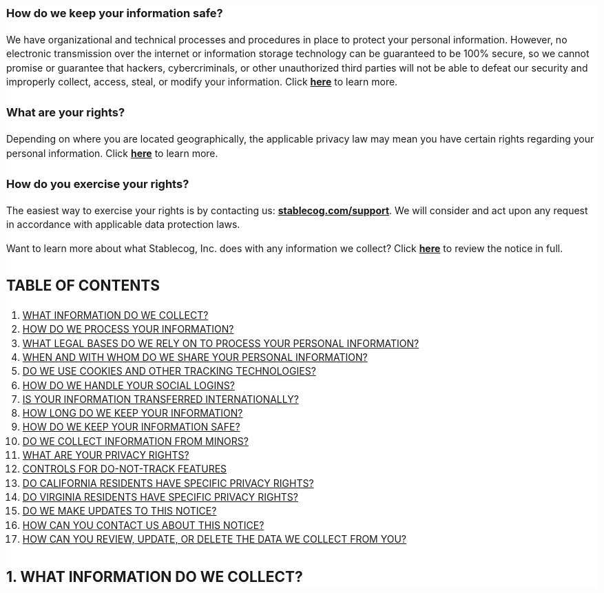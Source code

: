 ### How do we keep your information safe?

We have organizational and technical processes and procedures in place to protect your personal information. However, no electronic transmission over the internet or information storage technology can be guaranteed to be 100% secure, so we cannot promise or guarantee that hackers, cybercriminals, or other unauthorized third parties will not be able to defeat our security and improperly collect, access, steal, or modify your information. Click **[here](#9-how-do-we-keep-your-information-safe)** to learn more.

### What are your rights?

Depending on where you are located geographically, the applicable privacy law may mean you have certain rights regarding your personal information. Click **[here](#11-what-are-your-privacy-rights)** to learn more.

### How do you exercise your rights?

The easiest way to exercise your rights is by contacting us: **[stablecog.com/support](https://stablecog.com/support)**. We will consider and act upon any request in accordance with applicable data protection laws.

Want to learn more about what Stablecog, Inc. does with any information we collect? Click **[here](#table-of-contents)** to review the notice in full.

## TABLE OF CONTENTS

1. [WHAT INFORMATION DO WE COLLECT?](#1-what-information-do-we-collect)
2. [HOW DO WE PROCESS YOUR INFORMATION?](#2-how-do-we-process-your-information)
3. [WHAT LEGAL BASES DO WE RELY ON TO PROCESS YOUR PERSONAL INFORMATION?](#3-what-legal-bases-do-we-rely-on-to-process-your-information)
4. [WHEN AND WITH WHOM DO WE SHARE YOUR PERSONAL INFORMATION?](#4-when-and-with-whom-do-we-share-your-personal-information)
5. [DO WE USE COOKIES AND OTHER TRACKING TECHNOLOGIES?](#5-do-we-use-cookies-and-other-tracking-technologies)
6. [HOW DO WE HANDLE YOUR SOCIAL LOGINS?](#6-how-do-we-handle-your-social-logins)
7. [IS YOUR INFORMATION TRANSFERRED INTERNATIONALLY?](#7-is-your-information-transferred-internationally)
8. [HOW LONG DO WE KEEP YOUR INFORMATION?](#8-how-long-do-we-keep-your-information)
9. [HOW DO WE KEEP YOUR INFORMATION SAFE?](#9-how-do-we-keep-your-information-safe)
10. [DO WE COLLECT INFORMATION FROM MINORS?](#10-do-we-collect-information-from-minors)
11. [WHAT ARE YOUR PRIVACY RIGHTS?](#11-what-are-your-privacy-rights)
12. [CONTROLS FOR DO-NOT-TRACK FEATURES](#12-controls-for-do-not-track-features)
13. [DO CALIFORNIA RESIDENTS HAVE SPECIFIC PRIVACY RIGHTS?](#13-do-california-residents-have-specific-privacy-rights)
14. [DO VIRGINIA RESIDENTS HAVE SPECIFIC PRIVACY RIGHTS?](#14-do-virginia-residents-have-specific-privacy-rights)
15. [DO WE MAKE UPDATES TO THIS NOTICE?](#15-do-we-make-updates-to-this-notice)
16. [HOW CAN YOU CONTACT US ABOUT THIS NOTICE?](#16-how-can-you-contact-us-about-this-notice)
17. [HOW CAN YOU REVIEW, UPDATE, OR DELETE THE DATA WE COLLECT FROM YOU?](#17-how-can-you-review-update-or-delete-the-data-we-collect-from-you)

## 1. WHAT INFORMATION DO WE COLLECT?
